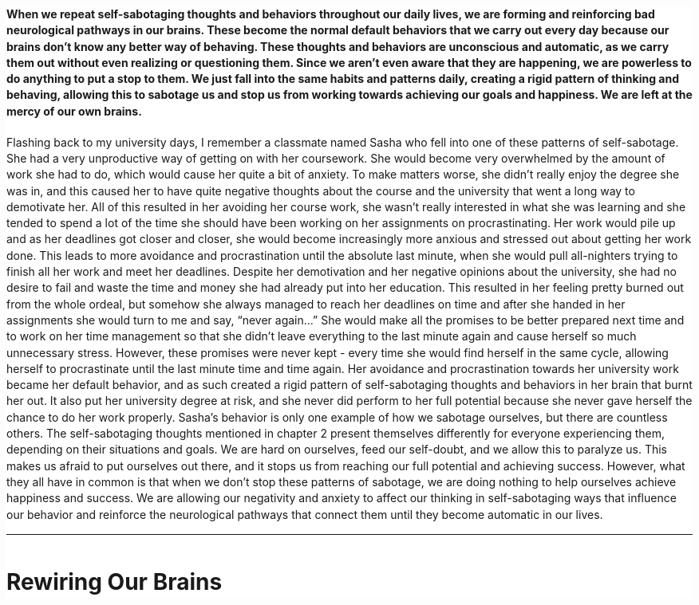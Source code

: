 #### When we repeat self-sabotaging thoughts and behaviors throughout our daily lives, we are forming and reinforcing bad neurological pathways in our brains. These become the normal default behaviors that we carry out every day because our brains don’t know any better way of behaving. These thoughts and behaviors are unconscious and automatic, as we carry them out without even realizing or questioning them. Since we aren’t even aware that they are happening, we are powerless to do anything to put a stop to them. We just fall into the same habits and patterns daily, creating a rigid pattern of thinking and behaving, allowing this to sabotage us and stop us from working towards achieving our goals and happiness. We are left at the mercy of our own brains.
Flashing back to my university days, I remember a classmate named
Sasha who fell into one of these patterns of self-sabotage. She had a very unproductive way of getting on with her coursework. She would become very overwhelmed by the amount of work she had to do, which would cause her quite a bit of anxiety. To make matters worse, she didn’t really enjoy the degree she was in, and this caused her to have quite negative thoughts about the course and the university that went a long way to demotivate her. All of this resulted in her avoiding her course work, she wasn’t really interested in what she was learning and she tended to spend a lot of the time she should have been working on her assignments on procrastinating. Her work would pile up and as her deadlines got closer and closer, she would become increasingly more anxious and stressed out about getting her work done. This leads to more avoidance and procrastination until the absolute last minute, when she would pull all-nighters trying to finish all her work and meet her deadlines.
Despite her demotivation and her negative opinions about the university,
she had no desire to fail and waste the time and money she had already put into her education. This resulted in her feeling pretty burned out from the whole ordeal, but somehow she always managed to reach her deadlines on time and after she handed in her assignments she would turn to me and say, “never again...” She would make all the promises to be better prepared next time and to work on her time management so that she didn’t leave everything to the last minute again and cause herself so much unnecessary stress.
 However, these promises were never kept - every time she would find herself in the same cycle, allowing herself to procrastinate until the last minute time and time again. Her avoidance and procrastination towards her university work became her default behavior, and as such created a rigid pattern of self-sabotaging thoughts and behaviors in her brain that burnt her out. It also put her university degree at risk, and she never did perform to her full potential because she never gave herself the chance to do her work properly.
Sasha’s behavior is only one example of how we sabotage ourselves, but
there are countless others. The self-sabotaging thoughts mentioned in chapter 2 present themselves differently for everyone experiencing them, depending on their situations and goals. We are hard on ourselves, feed our self-doubt, and we allow this to paralyze us. This makes us afraid to put ourselves out there, and it stops us from reaching our full potential and achieving success. However, what they all have in common is that when we don’t stop these patterns of sabotage, we are doing nothing to help ourselves achieve happiness and success. We are allowing our negativity and anxiety to affect our thinking in self-sabotaging ways that influence our behavior and reinforce the neurological pathways that connect them until they become automatic in our lives.


-----

# Rewiring Our Brains
